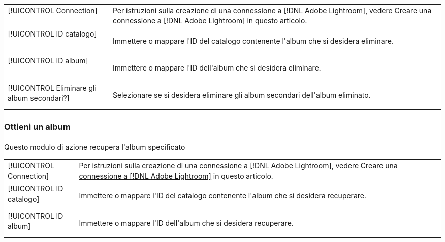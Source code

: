 <table style="table-layout:auto"> 
  <col/>
  <col/>
  <tbody>
    <tr>
      <td role="rowheader">[!UICONTROL Connection]</td>
      <td>Per istruzioni sulla creazione di una connessione a [!DNL Adobe Lightroom], vedere <a href="#create-a-connection-to-adobe-lightroom" class="MCXref xref" >Creare una connessione a [!DNL Adobe Lightroom]</a> in questo articolo.</td>
    </tr>
    <tr>
      <td role="rowheader">[!UICONTROL ID catalogo]</td>
      <td>
        <p>Immettere o mappare l'ID del catalogo contenente l'album che si desidera eliminare.</p>
      </td>
    </tr>
    <tr>
      <td role="rowheader">[!UICONTROL ID album]</td>
      <td>
        <p>Immettere o mappare l'ID dell'album che si desidera eliminare.</p>
      </td>
    </tr>
    <tr>
      <td role="rowheader">[!UICONTROL Eliminare gli album secondari?]</td>
      <td>
        <p>Selezionare se si desidera eliminare gli album secondari dell'album eliminato.</p>
      </td>
    </tr>
  </tbody>
</table>

### Ottieni un album

Questo modulo di azione recupera l&#39;album specificato

<table style="table-layout:auto"> 
  <col/>
  <col/>
  <tbody>
    <tr>
      <td role="rowheader">[!UICONTROL Connection]</td>
      <td>Per istruzioni sulla creazione di una connessione a [!DNL Adobe Lightroom], vedere <a href="#create-a-connection-to-adobe-lightroom" class="MCXref xref" >Creare una connessione a [!DNL Adobe Lightroom]</a> in questo articolo.</td>
    </tr>
    <tr>
      <td role="rowheader">[!UICONTROL ID catalogo]</td>
      <td>
        <p>Immettere o mappare l'ID del catalogo contenente l'album che si desidera recuperare.</p>
      </td>
    </tr>
    <tr>
      <td role="rowheader">[!UICONTROL ID album]</td>
      <td>
        <p>Immettere o mappare l'ID dell'album che si desidera recuperare.</p>
      </td>
    </tr>
  </tbody>
</table>
